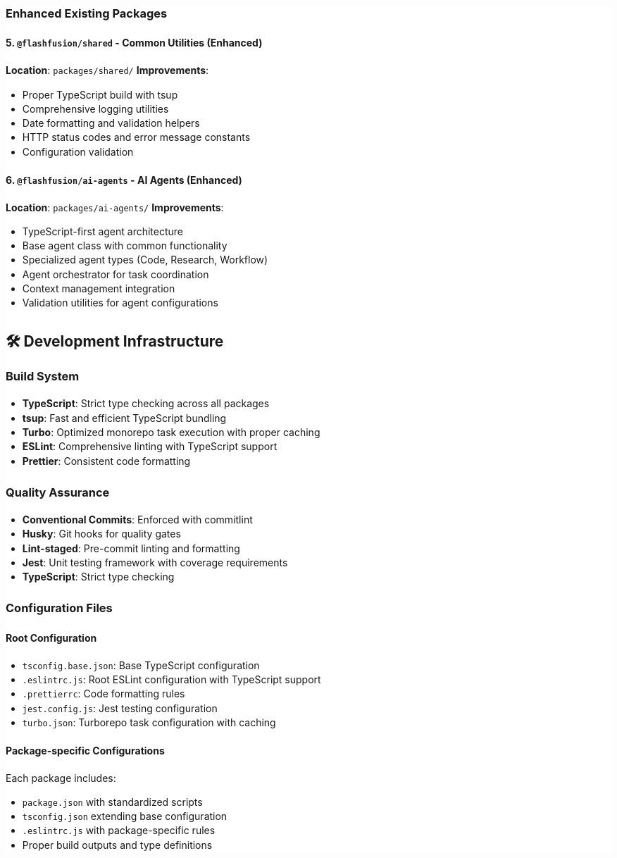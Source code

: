 ```typescript
```

### Enhanced Existing Packages

#### 5. `@flashfusion/shared` - Common Utilities (Enhanced)
**Location**: `packages/shared/`
**Improvements**:
- Proper TypeScript build with tsup
- Comprehensive logging utilities
- Date formatting and validation helpers
- HTTP status codes and error message constants
- Configuration validation

#### 6. `@flashfusion/ai-agents` - AI Agents (Enhanced)
**Location**: `packages/ai-agents/`
**Improvements**:
- TypeScript-first agent architecture
- Base agent class with common functionality
- Specialized agent types (Code, Research, Workflow)
- Agent orchestrator for task coordination
- Context management integration
- Validation utilities for agent configurations

## 🛠️ Development Infrastructure

### Build System
- **TypeScript**: Strict type checking across all packages
- **tsup**: Fast and efficient TypeScript bundling
- **Turbo**: Optimized monorepo task execution with proper caching
- **ESLint**: Comprehensive linting with TypeScript support
- **Prettier**: Consistent code formatting

### Quality Assurance
- **Conventional Commits**: Enforced with commitlint
- **Husky**: Git hooks for quality gates
- **Lint-staged**: Pre-commit linting and formatting
- **Jest**: Unit testing framework with coverage requirements
- **TypeScript**: Strict type checking

### Configuration Files

#### Root Configuration
- `tsconfig.base.json`: Base TypeScript configuration
- `.eslintrc.js`: Root ESLint configuration with TypeScript support
- `.prettierrc`: Code formatting rules
- `jest.config.js`: Jest testing configuration
- `turbo.json`: Turborepo task configuration with caching

#### Package-specific Configurations
Each package includes:
- `package.json` with standardized scripts
- `tsconfig.json` extending base configuration
- `.eslintrc.js` with package-specific rules
- Proper build outputs and type definitions
